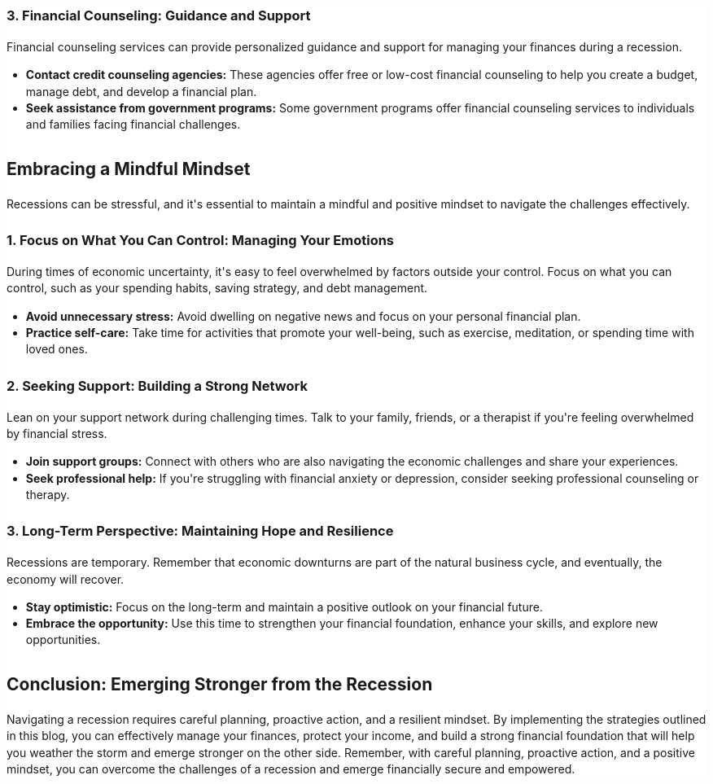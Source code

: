 ### 3. Financial Counseling: Guidance and Support

Financial counseling services can provide personalized guidance and support for managing your finances during a recession.

* **Contact credit counseling agencies:** These agencies offer free or low-cost financial counseling to help you create a budget, manage debt, and develop a financial plan.
* **Seek assistance from government programs:** Some government programs offer financial counseling services to individuals and families facing financial challenges.

## Embracing a Mindful Mindset

Recessions can be stressful, and it's essential to maintain a mindful and positive mindset to navigate the challenges effectively. 

### 1. Focus on What You Can Control: Managing Your Emotions

During times of economic uncertainty, it's easy to feel overwhelmed by factors outside your control. Focus on what you can control, such as your spending habits, saving strategy, and debt management.

* **Avoid unnecessary stress:** Avoid dwelling on negative news and focus on your personal financial plan.
* **Practice self-care:** Take time for activities that promote your well-being, such as exercise, meditation, or spending time with loved ones.

### 2. Seeking Support: Building a Strong Network

Lean on your support network during challenging times. Talk to your family, friends, or a therapist if you're feeling overwhelmed by financial stress.

* **Join support groups:** Connect with others who are also navigating the economic challenges and share your experiences.
* **Seek professional help:** If you're struggling with financial anxiety or depression, consider seeking professional counseling or therapy.

### 3. Long-Term Perspective: Maintaining Hope and Resilience

Recessions are temporary. Remember that economic downturns are part of the natural business cycle, and eventually, the economy will recover. 

* **Stay optimistic:** Focus on the long-term and maintain a positive outlook on your financial future.
* **Embrace the opportunity:** Use this time to strengthen your financial foundation, enhance your skills, and explore new opportunities.

## Conclusion: Emerging Stronger from the Recession

Navigating a recession requires careful planning, proactive action, and a resilient mindset. By implementing the strategies outlined in this blog, you can effectively manage your finances, protect your income, and build a strong financial foundation that will help you weather the storm and emerge stronger on the other side. Remember, with careful planning, proactive action, and a positive mindset, you can overcome the challenges of a recession and emerge financially secure and empowered.
